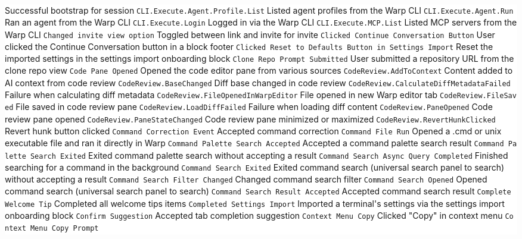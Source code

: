 Successful bootstrap for session
`CLI.Execute.Agent.Profile.List`
Listed agent profiles from the Warp CLI
`CLI.Execute.Agent.Run`
Ran an agent from the Warp CLI
`CLI.Execute.Login`
Logged in via the Warp CLI
`CLI.Execute.MCP.List`
Listed MCP servers from the Warp CLI
`Changed invite view option`
Toggled between link and invite for invite
`Clicked Continue Conversation Button`
User clicked the Continue Conversation button in a block footer
`Clicked Reset to Defaults Button in Settings Import`
Reset the imported settings in the settings import onboarding block
`Clone Repo Prompt Submitted`
User submitted a repository URL from the clone repo view
`Code Pane Opened`
Opened the code editor pane from various sources
`CodeReview.AddToContext`
Content added to AI context from code review
`CodeReview.BaseChanged`
Diff base changed in code review
`CodeReview.CalculateDiffMetadataFailed`
Failure when calculating diff metadata
`CodeReview.FileOpenedInWarpEditor`
File opened in new Warp editor tab
`CodeReview.FileSaved`
File saved in code review pane
`CodeReview.LoadDiffFailed`
Failure when loading diff content
`CodeReview.PaneOpened`
Code review pane opened
`CodeReview.PaneStateChanged`
Code review pane minimized or maximized
`CodeReview.RevertHunkClicked`
Revert hunk button clicked
`Command Correction Event`
Accepted command correction
`Command File Run`
Opened a .cmd or unix executable file and ran it directly in Warp
`Command Palette Search Accepted`
Accepted a command palette search result
`Command Palette Search Exited`
Exited command palette search without accepting a result
`Command Search Async Query Completed`
Finished searching for a command in the background
`Command Search Exited`
Exited command search (universal search panel to search) without accepting a result
`Command Search Filter Changed`
Changed command search filter
`Command Search Opened`
Opened command search (universal search panel to search)
`Command Search Result Accepted`
Accepted command search result
`Complete Welcome Tip`
Completed all welcome tips items
`Completed Settings Import`
Imported a terminal's settings via the settings import onboarding block
`Confirm Suggestion`
Accepted tab completion suggestion
`Context Menu Copy`
Clicked "Copy" in context menu
`Context Menu Copy Prompt`